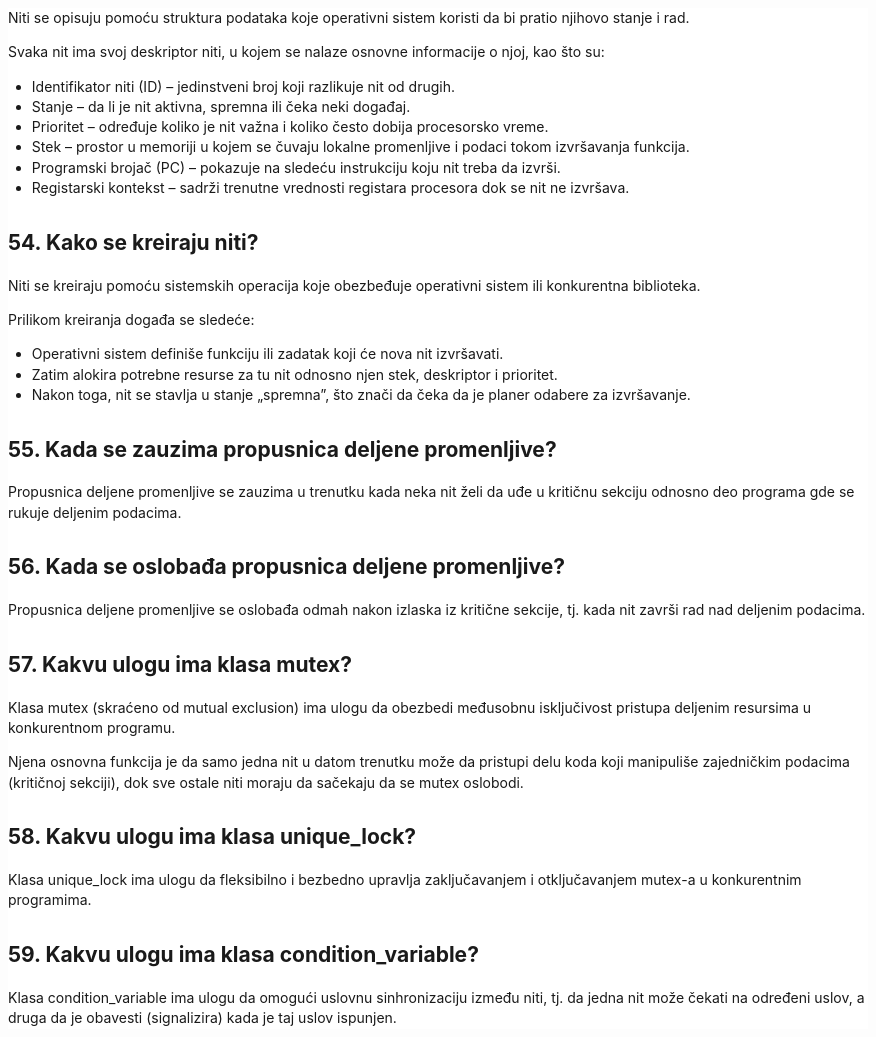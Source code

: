Niti se opisuju pomoću struktura podataka koje operativni sistem koristi da bi pratio njihovo stanje i rad.

Svaka nit ima svoj deskriptor niti, u kojem se nalaze osnovne informacije o njoj, kao što su:

- Identifikator niti (ID) – jedinstveni broj koji razlikuje nit od drugih.
- Stanje – da li je nit aktivna, spremna ili čeka neki događaj.
- Prioritet – određuje koliko je nit važna i koliko često dobija procesorsko vreme.
- Stek – prostor u memoriji u kojem se čuvaju lokalne promenljive i podaci tokom izvršavanja funkcija.
- Programski brojač (PC) – pokazuje na sledeću instrukciju koju nit treba da izvrši.
- Registarski kontekst – sadrži trenutne vrednosti registara procesora dok se nit ne izvršava.

## 54. Kako se kreiraju niti?

Niti se kreiraju pomoću sistemskih operacija koje obezbeđuje operativni sistem ili konkurentna biblioteka.

Prilikom kreiranja događa se sledeće:

- Operativni sistem definiše funkciju ili zadatak koji će nova nit izvršavati.
- Zatim alokira potrebne resurse za tu nit odnosno njen stek, deskriptor i prioritet.
- Nakon toga, nit se stavlja u stanje „spremna”, što znači da čeka da je planer odabere za izvršavanje.

## 55. Kada se zauzima propusnica deljene promenljive?

Propusnica deljene promenljive se zauzima u trenutku kada neka nit želi da uđe u kritičnu sekciju odnosno deo programa gde se rukuje deljenim podacima.

## 56. Kada se oslobađa propusnica deljene promenljive?

Propusnica deljene promenljive se oslobađa odmah nakon izlaska iz kritične sekcije, tj. kada nit završi rad nad deljenim podacima.

## 57. Kakvu ulogu ima klasa mutex?

Klasa mutex (skraćeno od mutual exclusion) ima ulogu da obezbedi međusobnu isključivost pristupa deljenim resursima u konkurentnom programu.

Njena osnovna funkcija je da samo jedna nit u datom trenutku može da pristupi delu koda koji manipuliše zajedničkim podacima (kritičnoj sekciji), dok sve ostale niti moraju da sačekaju da se mutex oslobodi.

## 58. Kakvu ulogu ima klasa unique_lock?

Klasa unique_lock ima ulogu da fleksibilno i bezbedno upravlja zaključavanjem i otključavanjem mutex-a u konkurentnim programima.

## 59. Kakvu ulogu ima klasa condition_variable?

Klasa condition_variable ima ulogu da omogući uslovnu sinhronizaciju između niti, tj. da jedna nit može čekati na određeni uslov, a druga da je obavesti (signalizira) kada je taj uslov ispunjen.
